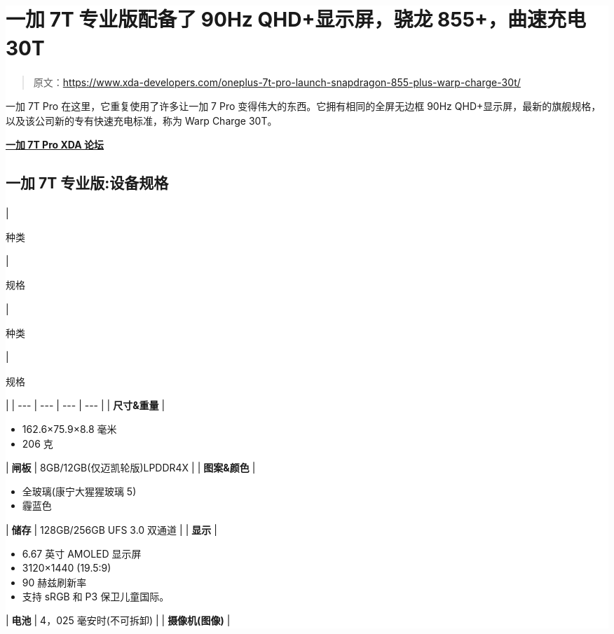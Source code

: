 # 一加 7T 专业版配备了 90Hz QHD+显示屏，骁龙 855+，曲速充电 30T

> 原文：<https://www.xda-developers.com/oneplus-7t-pro-launch-snapdragon-855-plus-warp-charge-30t/>

一加 7T Pro 在这里，它重复使用了许多让一加 7 Pro 变得伟大的东西。它拥有相同的全屏无边框 90Hz QHD+显示屏，最新的旗舰规格，以及该公司新的专有快速充电标准，称为 Warp Charge 30T。

**[一加 7T Pro XDA 论坛](https://forum.xda-developers.com/7t-pro)**

## 一加 7T 专业版:设备规格

| 

种类

 | 

规格

 | 

种类

 | 

规格

 |
| --- | --- | --- | --- |
| **尺寸&重量** | 

*   162.6×75.9×8.8 毫米
*   206 克

 | **闸板** | 8GB/12GB(仅迈凯轮版)LPDDR4X |
| **图案&颜色** | 

*   全玻璃(康宁大猩猩玻璃 5)
*   霾蓝色

 | **储存** | 128GB/256GB UFS 3.0 双通道 |
| **显示** | 

*   6.67 英寸 AMOLED 显示屏
*   3120×1440 (19.5:9)
*   90 赫兹刷新率
*   支持 sRGB 和 P3 保卫儿童国际。

 | **电池** | 4，025 毫安时(不可拆卸) |
| **摄像机(图像)** | 
